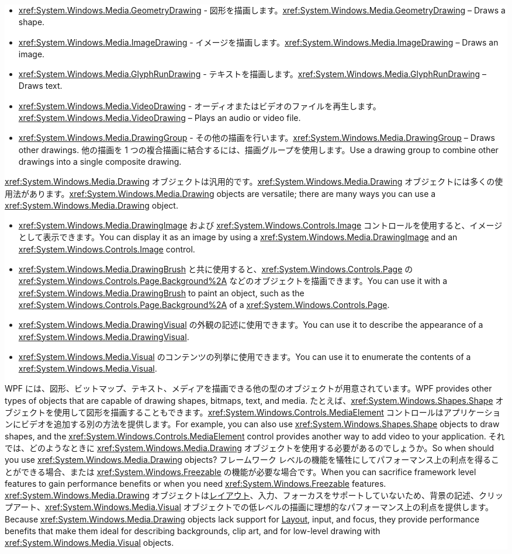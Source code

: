 - <span data-ttu-id="5f3fd-110"><xref:System.Windows.Media.GeometryDrawing> - 図形を描画します。</span><span class="sxs-lookup"><span data-stu-id="5f3fd-110"><xref:System.Windows.Media.GeometryDrawing> – Draws a shape.</span></span>  
  
- <span data-ttu-id="5f3fd-111"><xref:System.Windows.Media.ImageDrawing> - イメージを描画します。</span><span class="sxs-lookup"><span data-stu-id="5f3fd-111"><xref:System.Windows.Media.ImageDrawing> – Draws an image.</span></span>  
  
- <span data-ttu-id="5f3fd-112"><xref:System.Windows.Media.GlyphRunDrawing> - テキストを描画します。</span><span class="sxs-lookup"><span data-stu-id="5f3fd-112"><xref:System.Windows.Media.GlyphRunDrawing> – Draws text.</span></span>  
  
- <span data-ttu-id="5f3fd-113"><xref:System.Windows.Media.VideoDrawing> - オーディオまたはビデオのファイルを再生します。</span><span class="sxs-lookup"><span data-stu-id="5f3fd-113"><xref:System.Windows.Media.VideoDrawing> – Plays an audio or video file.</span></span>  
  
- <span data-ttu-id="5f3fd-114"><xref:System.Windows.Media.DrawingGroup> - その他の描画を行います。</span><span class="sxs-lookup"><span data-stu-id="5f3fd-114"><xref:System.Windows.Media.DrawingGroup> – Draws other drawings.</span></span> <span data-ttu-id="5f3fd-115">他の描画を 1 つの複合描画に結合するには、描画グループを使用します。</span><span class="sxs-lookup"><span data-stu-id="5f3fd-115">Use a drawing group to combine other drawings into a single composite drawing.</span></span>  
  
 <span data-ttu-id="5f3fd-116"><xref:System.Windows.Media.Drawing> オブジェクトは汎用的です。<xref:System.Windows.Media.Drawing> オブジェクトには多くの使用法があります。</span><span class="sxs-lookup"><span data-stu-id="5f3fd-116"><xref:System.Windows.Media.Drawing> objects are versatile; there are many ways you can use a <xref:System.Windows.Media.Drawing> object.</span></span>  
  
- <span data-ttu-id="5f3fd-117"><xref:System.Windows.Media.DrawingImage> および <xref:System.Windows.Controls.Image> コントロールを使用すると、イメージとして表示できます。</span><span class="sxs-lookup"><span data-stu-id="5f3fd-117">You can display it as an image by using a <xref:System.Windows.Media.DrawingImage> and an <xref:System.Windows.Controls.Image> control.</span></span>  
  
- <span data-ttu-id="5f3fd-118"><xref:System.Windows.Media.DrawingBrush> と共に使用すると、<xref:System.Windows.Controls.Page> の <xref:System.Windows.Controls.Page.Background%2A> などのオブジェクトを描画できます。</span><span class="sxs-lookup"><span data-stu-id="5f3fd-118">You can use it with a <xref:System.Windows.Media.DrawingBrush> to paint an object, such as the <xref:System.Windows.Controls.Page.Background%2A> of a <xref:System.Windows.Controls.Page>.</span></span>  
  
- <span data-ttu-id="5f3fd-119"><xref:System.Windows.Media.DrawingVisual> の外観の記述に使用できます。</span><span class="sxs-lookup"><span data-stu-id="5f3fd-119">You can use it to describe the appearance of a <xref:System.Windows.Media.DrawingVisual>.</span></span>  
  
- <span data-ttu-id="5f3fd-120"><xref:System.Windows.Media.Visual> のコンテンツの列挙に使用できます。</span><span class="sxs-lookup"><span data-stu-id="5f3fd-120">You can use it to enumerate the contents of a <xref:System.Windows.Media.Visual>.</span></span>  
  
 <span data-ttu-id="5f3fd-121">WPF には、図形、ビットマップ、テキスト、メディアを描画できる他の型のオブジェクトが用意されています。</span><span class="sxs-lookup"><span data-stu-id="5f3fd-121">WPF provides other types of objects that are capable of drawing shapes, bitmaps, text, and media.</span></span> <span data-ttu-id="5f3fd-122">たとえば、<xref:System.Windows.Shapes.Shape> オブジェクトを使用して図形を描画することもできます。<xref:System.Windows.Controls.MediaElement> コントロールはアプリケーションにビデオを追加する別の方法を提供します。</span><span class="sxs-lookup"><span data-stu-id="5f3fd-122">For example, you can also use <xref:System.Windows.Shapes.Shape> objects to draw shapes, and the <xref:System.Windows.Controls.MediaElement> control provides another way to add video to your application.</span></span> <span data-ttu-id="5f3fd-123">それでは、どのようなときに <xref:System.Windows.Media.Drawing> オブジェクトを使用する必要があるのでしょうか。</span><span class="sxs-lookup"><span data-stu-id="5f3fd-123">So when should you use <xref:System.Windows.Media.Drawing> objects?</span></span> <span data-ttu-id="5f3fd-124">フレームワーク レベルの機能を犠牲にしてパフォーマンス上の利点を得ることができる場合、または <xref:System.Windows.Freezable> の機能が必要な場合です。</span><span class="sxs-lookup"><span data-stu-id="5f3fd-124">When you can sacrifice framework level features to gain performance benefits or when you need <xref:System.Windows.Freezable> features.</span></span> <span data-ttu-id="5f3fd-125"><xref:System.Windows.Media.Drawing> オブジェクトは[レイアウト](../advanced/layout.md)、入力、フォーカスをサポートしていないため、背景の記述、クリップアート、<xref:System.Windows.Media.Visual> オブジェクトでの低レベルの描画に理想的なパフォーマンス上の利点を提供します。</span><span class="sxs-lookup"><span data-stu-id="5f3fd-125">Because <xref:System.Windows.Media.Drawing> objects lack support for [Layout](../advanced/layout.md), input, and focus, they provide performance benefits that make them ideal for describing backgrounds, clip art, and for low-level drawing with <xref:System.Windows.Media.Visual> objects.</span></span>  
  